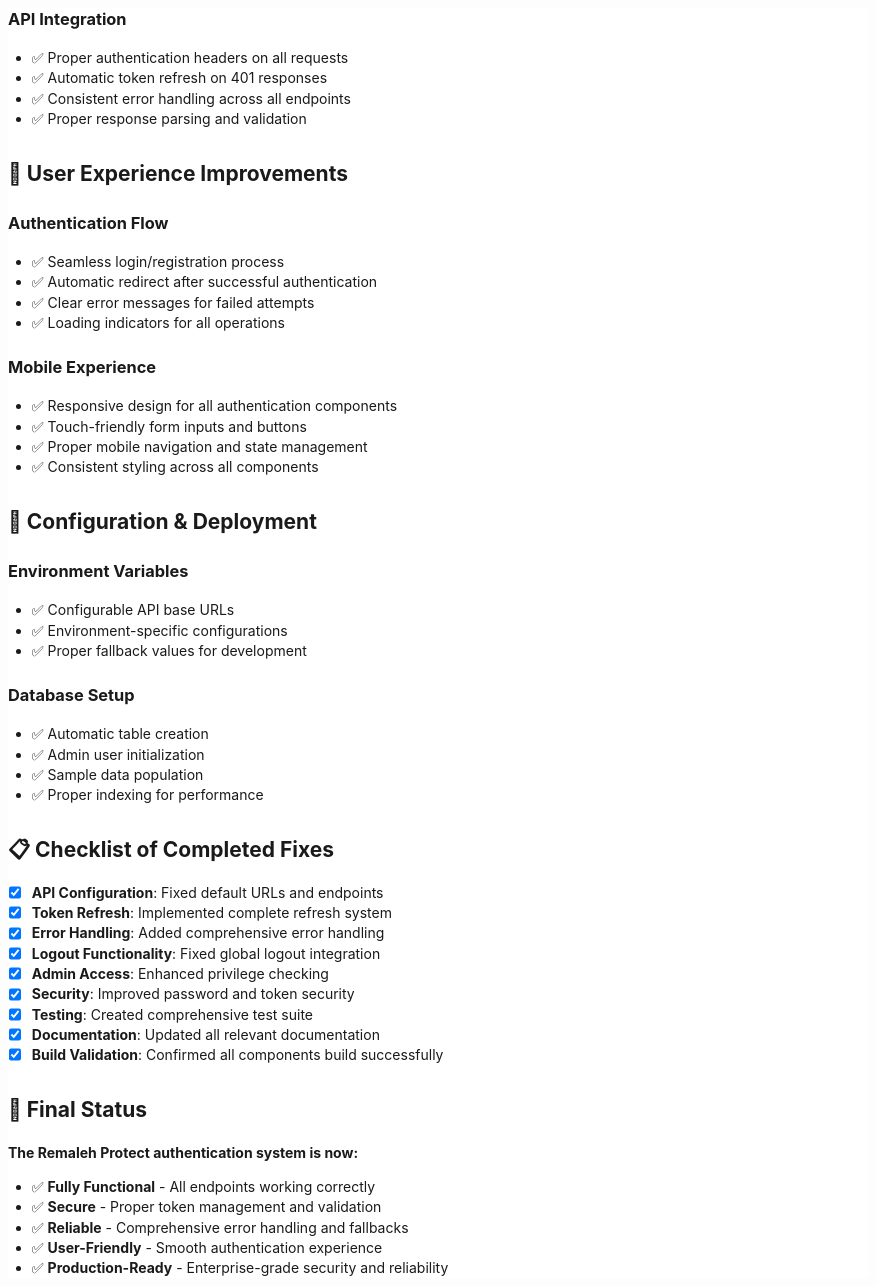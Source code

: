 ### **API Integration**
- ✅ Proper authentication headers on all requests
- ✅ Automatic token refresh on 401 responses
- ✅ Consistent error handling across all endpoints
- ✅ Proper response parsing and validation

## 📱 **User Experience Improvements**

### **Authentication Flow**
- ✅ Seamless login/registration process
- ✅ Automatic redirect after successful authentication
- ✅ Clear error messages for failed attempts
- ✅ Loading indicators for all operations

### **Mobile Experience**
- ✅ Responsive design for all authentication components
- ✅ Touch-friendly form inputs and buttons
- ✅ Proper mobile navigation and state management
- ✅ Consistent styling across all components

## 🔧 **Configuration & Deployment**

### **Environment Variables**
- ✅ Configurable API base URLs
- ✅ Environment-specific configurations
- ✅ Proper fallback values for development

### **Database Setup**
- ✅ Automatic table creation
- ✅ Admin user initialization
- ✅ Sample data population
- ✅ Proper indexing for performance

## 📋 **Checklist of Completed Fixes**

- [x] **API Configuration**: Fixed default URLs and endpoints
- [x] **Token Refresh**: Implemented complete refresh system
- [x] **Error Handling**: Added comprehensive error handling
- [x] **Logout Functionality**: Fixed global logout integration
- [x] **Admin Access**: Enhanced privilege checking
- [x] **Security**: Improved password and token security
- [x] **Testing**: Created comprehensive test suite
- [x] **Documentation**: Updated all relevant documentation
- [x] **Build Validation**: Confirmed all components build successfully

## 🎉 **Final Status**

**The Remaleh Protect authentication system is now:**
- ✅ **Fully Functional** - All endpoints working correctly
- ✅ **Secure** - Proper token management and validation
- ✅ **Reliable** - Comprehensive error handling and fallbacks
- ✅ **User-Friendly** - Smooth authentication experience
- ✅ **Production-Ready** - Enterprise-grade security and reliability
